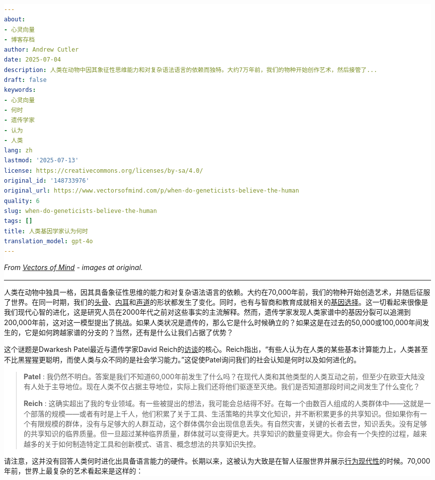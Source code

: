 ```yaml
---
about:
- 心灵向量
- 博客存档
author: Andrew Cutler
date: 2025-07-04
description: 人类在动物中因其象征性思维能力和对复杂语法语言的依赖而独特。大约7万年前，我们的物种开始创作艺术，然后接管了...
draft: false
keywords:
- 心灵向量
- 何时
- 遗传学家
- 认为
- 人类
lang: zh
lastmod: '2025-07-13'
license: https://creativecommons.org/licenses/by-sa/4.0/
original_id: '148733976'
original_url: https://www.vectorsofmind.com/p/when-do-geneticists-believe-the-human
quality: 6
slug: when-do-geneticists-believe-the-human
tags: []
title: 人类基因学家认为何时
translation_model: gpt-4o
---
```


*From [Vectors of Mind](https://www.vectorsofmind.com/p/when-do-geneticists-believe-the-human) - images at original.*

---

人类在动物中独具一格，因其具备象征性思维的能力和对复杂语法语言的依赖。大约在70,000年前，我们的物种开始创造艺术，并随后征服了世界。在同一时期，我们的[头骨](https://www.frontiersin.org/journals/psychology/articles/10.3389/fpsyg.2014.00282/full)、[内耳](https://www.sciencenews.org/article/evolutions-ear)和[声道](https://www.journals.uchicago.edu/doi/10.1086/509092)的形状都发生了变化。同时，也有与智商和教育成就相关的[基因选择](https://www.emilkirkegaard.com/p/what-do-ancient-genomes-show-about)。这一切看起来很像是我们现代心智的进化，这是研究人员在2000年代之前对这些事实的主流解释。然而，遗传学家发现人类家谱中的基因分裂可以追溯到200,000年前，这对这一模型提出了挑战。如果人类状况是遗传的，那么它是什么时候确立的？如果这是在过去的50,000或100,000年间发生的，它是如何跨越家谱的分支的？当然，还有是什么让我们占据了优势？

这个谜题是Dwarkesh Patel最近与遗传学家David Reich的[访谈](https://www.dwarkeshpatel.com/p/david-reich)的核心。Reich指出，“有些人认为在人类的某些基本计算能力上，人类甚至不比黑猩猩更聪明，而使人类与众不同的是社会学习能力。”这促使Patel询问我们的社会认知是何时以及如何进化的。

> **Patel** : 我仍然不明白。答案是我们不知道60,000年前发生了什么吗？在现代人类和其他类型的人类互动之前，但至少在欧亚大陆没有人处于主导地位。现在人类不仅占据主导地位，实际上我们还将他们驱逐至灭绝。我们是否知道那段时间之间发生了什么变化？
> 
> **Reich** : 这确实超出了我的专业领域。有一些被提出的想法，我可能会总结得不好。在每一个由数百人组成的人类群体中——这就是一个部落的规模——或者有时是上千人，他们积累了关于工具、生活策略的共享文化知识，并不断积累更多的共享知识。但如果你有一个有限规模的群体，没有与足够大的人群互动，这个群体偶尔会出现信息丢失。有自然灾害，关键的长者去世，知识丢失。没有足够的共享知识的临界质量。但一旦超过某种临界质量，群体就可以变得更大。共享知识的数量变得更大。你会有一个失控的过程，越来越多的关于如何制造特定工具和创新模式、语言、概念想法的共享知识失控。

请注意，这并没有回答人类何时进化出具备语言能力的硬件。长期以来，这被认为大致是在智人征服世界并展示[行为现代性](https://en.wikipedia.org/wiki/Behavioral_modernity#Late_Upper_Paleolithic_Model_or_%22Upper_Paleolithic_Revolution%22)的时候。70,000年前，世界上最复杂的艺术看起来是这样的：
